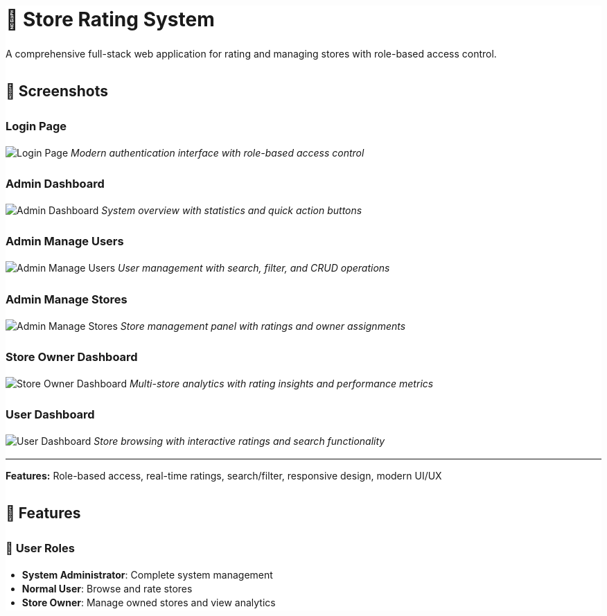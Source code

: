 # 🏪 Store Rating System

A comprehensive full-stack web application for rating and managing stores with role-based access control.

## 📱 **Screenshots**

### **Login Page**
![Login Page](<img width="1918" height="977" alt="Login Page" src="https://github.com/user-attachments/assets/524c80d1-bfb1-4a4c-a06f-298a85efc02e" />
)
*Modern authentication interface with role-based access control*

### **Admin Dashboard**
![Admin Dashboard](<img width="1918" height="953" alt="Admin Dashboard" src="https://github.com/user-attachments/assets/f70e0abe-0246-4fa1-b626-6b2342ad9ab9" />
)
*System overview with statistics and quick action buttons*

### **Admin Manage Users**
![Admin Manage Users](<img width="1890" height="866" alt="Admin Manage User Section" src="https://github.com/user-attachments/assets/f2fc6466-0ab8-47cb-8442-8c70872e1474" />
)
*User management with search, filter, and CRUD operations*

### **Admin Manage Stores**
![Admin Manage Stores](<img width="1907" height="965" alt="Admin Manage Store Section" src="https://github.com/user-attachments/assets/02962beb-cac3-49ef-8693-0f826f493b43" />
)
*Store management panel with ratings and owner assignments*

### **Store Owner Dashboard**
![Store Owner Dashboard](<img width="1885" height="861" alt="Store Dashboard" src="https://github.com/user-attachments/assets/074c8511-047e-4ee2-9cf3-1757c3062bc2" />
)
*Multi-store analytics with rating insights and performance metrics*

### **User Dashboard**
![User Dashboard](<img width="1916" height="968" alt="Normal User Dashboard" src="https://github.com/user-attachments/assets/7a0fdaf8-7728-435e-ba55-32856fb3e41d" />
)
*Store browsing with interactive ratings and search functionality*

---

**Features:** Role-based access, real-time ratings, search/filter, responsive design, modern UI/UX

## 🌟 Features

### 👤 **User Roles**
- **System Administrator**: Complete system management
- **Normal User**: Browse and rate stores
- **Store Owner**: Manage owned stores and view analytics

